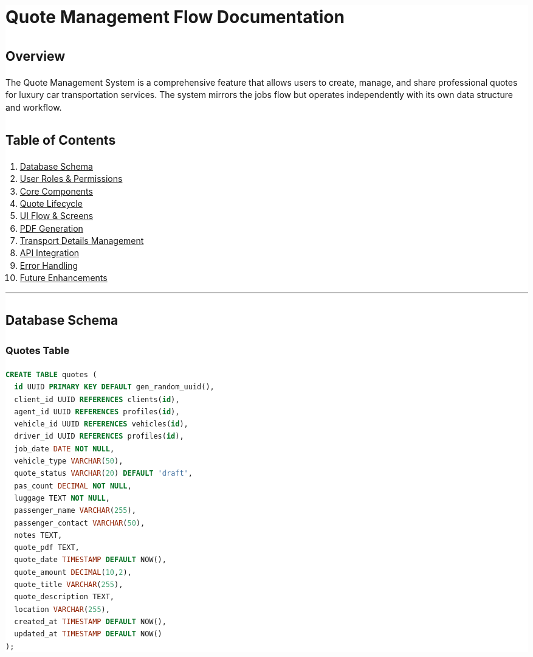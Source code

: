 # Quote Management Flow Documentation

## Overview
The Quote Management System is a comprehensive feature that allows users to create, manage, and share professional quotes for luxury car transportation services. The system mirrors the jobs flow but operates independently with its own data structure and workflow.

## Table of Contents
1. [Database Schema](#database-schema)
2. [User Roles & Permissions](#user-roles--permissions)
3. [Core Components](#core-components)
4. [Quote Lifecycle](#quote-lifecycle)
5. [UI Flow & Screens](#ui-flow--screens)
6. [PDF Generation](#pdf-generation)
7. [Transport Details Management](#transport-details-management)
8. [API Integration](#api-integration)
9. [Error Handling](#error-handling)
10. [Future Enhancements](#future-enhancements)

---

## Database Schema

### Quotes Table
```sql
CREATE TABLE quotes (
  id UUID PRIMARY KEY DEFAULT gen_random_uuid(),
  client_id UUID REFERENCES clients(id),
  agent_id UUID REFERENCES profiles(id),
  vehicle_id UUID REFERENCES vehicles(id),
  driver_id UUID REFERENCES profiles(id),
  job_date DATE NOT NULL,
  vehicle_type VARCHAR(50),
  quote_status VARCHAR(20) DEFAULT 'draft',
  pas_count DECIMAL NOT NULL,
  luggage TEXT NOT NULL,
  passenger_name VARCHAR(255),
  passenger_contact VARCHAR(50),
  notes TEXT,
  quote_pdf TEXT,
  quote_date TIMESTAMP DEFAULT NOW(),
  quote_amount DECIMAL(10,2),
  quote_title VARCHAR(255),
  quote_description TEXT,
  location VARCHAR(255),
  created_at TIMESTAMP DEFAULT NOW(),
  updated_at TIMESTAMP DEFAULT NOW()
);
```
